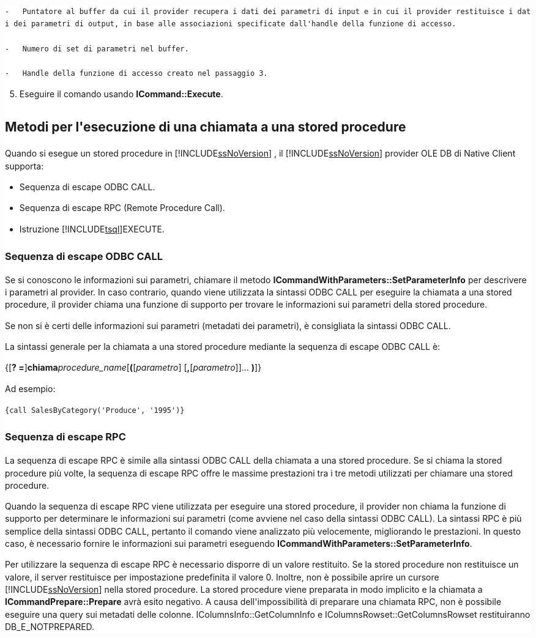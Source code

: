     -   Puntatore al buffer da cui il provider recupera i dati dei parametri di input e in cui il provider restituisce i dati dei parametri di output, in base alle associazioni specificate dall'handle della funzione di accesso.  
  
    -   Numero di set di parametri nel buffer.  
  
    -   Handle della funzione di accesso creato nel passaggio 3.  
  
5.  Eseguire il comando usando **ICommand::Execute**.  

## <a name="methods-of-calling-a-stored-procedure"></a>Metodi per l'esecuzione di una chiamata a una stored procedure  
 Quando si esegue un stored procedure in [!INCLUDE[ssNoVersion](../../../includes/ssnoversion-md.md)] , il [!INCLUDE[ssNoVersion](../../../includes/ssnoversion-md.md)] provider OLE DB di Native Client supporta:  
  
-   Sequenza di escape ODBC CALL.  
  
-   Sequenza di escape RPC (Remote Procedure Call).  
  
-   Istruzione [!INCLUDE[tsql](../../../includes/tsql-md.md)]EXECUTE.  
  
### <a name="odbc-call-escape-sequence"></a>Sequenza di escape ODBC CALL  
 Se si conoscono le informazioni sui parametri, chiamare il metodo **ICommandWithParameters::SetParameterInfo** per descrivere i parametri al provider. In caso contrario, quando viene utilizzata la sintassi ODBC CALL per eseguire la chiamata a una stored procedure, il provider chiama una funzione di supporto per trovare le informazioni sui parametri della stored procedure.  
  
 Se non si è certi delle informazioni sui parametri (metadati dei parametri), è consigliata la sintassi ODBC CALL.  
  
 La sintassi generale per la chiamata a una stored procedure mediante la sequenza di escape ODBC CALL è:  
  
 {[**? =**]**chiama**_procedure_name_[**(**[*parametro*] [**,**[*parametro*]]... **)**]}  
  
 Ad esempio:  
  
```  
{call SalesByCategory('Produce', '1995')}  
```  
  
### <a name="rpc-escape-sequence"></a>Sequenza di escape RPC  
 La sequenza di escape RPC è simile alla sintassi ODBC CALL della chiamata a una stored procedure. Se si chiama la stored procedure più volte, la sequenza di escape RPC offre le massime prestazioni tra i tre metodi utilizzati per chiamare una stored procedure.  
  
 Quando la sequenza di escape RPC viene utilizzata per eseguire una stored procedure, il provider non chiama la funzione di supporto per determinare le informazioni sui parametri (come avviene nel caso della sintassi ODBC CALL). La sintassi RPC è più semplice della sintassi ODBC CALL, pertanto il comando viene analizzato più velocemente, migliorando le prestazioni. In questo caso, è necessario fornire le informazioni sui parametri eseguendo **ICommandWithParameters::SetParameterInfo**.  
  
 Per utilizzare la sequenza di escape RPC è necessario disporre di un valore restituito. Se la stored procedure non restituisce un valore, il server restituisce per impostazione predefinita il valore 0. Inoltre, non è possibile aprire un cursore [!INCLUDE[ssNoVersion](../../../includes/ssnoversion-md.md)] nella stored procedure. La stored procedure viene preparata in modo implicito e la chiamata a **ICommandPrepare::Prepare** avrà esito negativo. A causa dell'impossibilità di preparare una chiamata RPC, non è possibile eseguire una query sui metadati delle colonne. IColumnsInfo::GetColumnInfo e IColumnsRowset::GetColumnsRowset restituiranno DB_E_NOTPREPARED.  
  